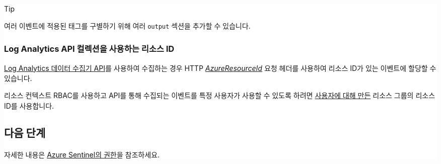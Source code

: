 > [!TIP]
> 여러 이벤트에 적용된 태그를 구별하기 위해 여러 `output` 섹션을 추가할 수 있습니다.
>
### <a name="resource-ids-with-the-log-analytics-api-collection"></a>Log Analytics API 컬렉션을 사용하는 리소스 ID

[Log Analytics 데이터 수집기 API](../azure-monitor/logs/data-collector-api.md)를 사용하여 수집하는 경우 HTTP [*AzureResourceId*](../azure-monitor/logs/data-collector-api.md#request-headers) 요청 헤더를 사용하여 리소스 ID가 있는 이벤트에 할당할 수 있습니다.

리소스 컨텍스트 RBAC를 사용하고 API를 통해 수집되는 이벤트를 특정 사용자가 사용할 수 있도록 하려면 [사용자에 대해 만든](#explicitly-configure-resource-context-rbac) 리소스 그룹의 리소스 ID를 사용합니다.



## <a name="next-steps"></a>다음 단계

자세한 내용은 [Azure Sentinel의 권한](roles.md)을 참조하세요.

